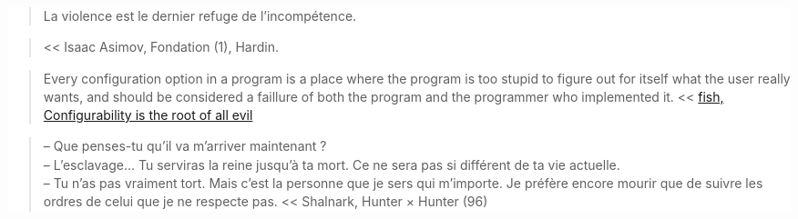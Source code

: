 > La violence est le dernier refuge de l’incompétence.

> << Isaac Asimov, Fondation (1), Hardin.


> Every configuration option in a program is a place where the program is too stupid
> to figure out for itself what the user really wants, and should be considered a faillure
> of both the program and the programmer who implemented it.
> << [fish, Configurability is the root of all evil](http://fishshell.com/docs/2.0/design.html#conf)


> – Que penses-tu qu’il va m’arriver maintenant ?  
> – L’esclavage…  Tu serviras la reine jusqu’à ta mort.  Ce ne sera pas si différent
>   de ta vie actuelle.  
> – Tu n’as pas vraiment tort.  Mais c’est la personne que je sers qui m’importe.
>   Je préfère encore mourir que de suivre les ordres de celui que je ne respecte pas.
> << Shalnark, Hunter × Hunter (96)
